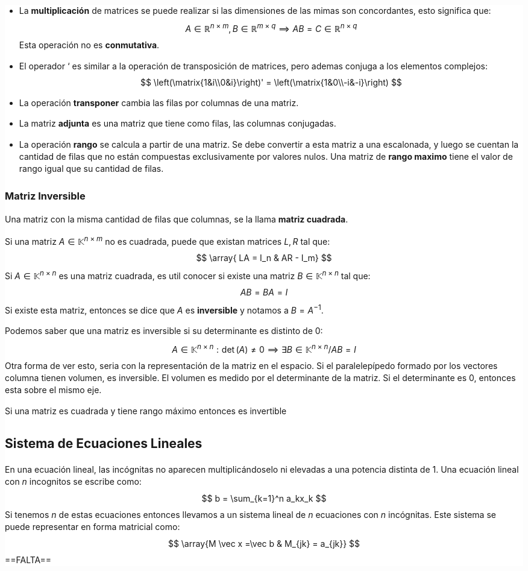 - La **multiplicación** de matrices se puede realizar si las dimensiones de las mimas son concordantes, esto significa que:
  $$
  A \in \mathbb {R}^{n\times m},B \in \mathbb {R}^{m\times q} \implies AB = C\in \mathbb {R}^{n\times q}
  $$
  Esta operación no es **conmutativa**.

- El operador $\text{‘}$ es similar a la operación de transposición de matrices, pero ademas conjuga a los elementos complejos:
  $$
  \left(\matrix{1&i\\0&i}\right)' = \left(\matrix{1&0\\-i&-i}\right)
  $$

- La operación **transponer** cambia las filas por columnas de una matriz.

- La matriz **adjunta** es una matriz que tiene como filas, las columnas conjugadas. 

- La operación **rango** se calcula a partir de una matriz. Se debe convertir a esta matriz a una escalonada, y luego se cuentan la cantidad de filas que no están compuestas exclusivamente por valores nulos. Una matriz de **rango maximo** tiene el valor de rango igual que su cantidad de filas.

### Matriz Inversible

Una matriz con la misma cantidad de filas que columnas, se la llama **matriz cuadrada**.

Si una matriz $A \in \mathbb {K}^{n\times m}$ no es cuadrada, puede que existan matrices $L,R$ tal que:
$$
\array{ LA = I_n & AR - I_m}
$$
Si $A \in \mathbb {K}^{n\times n}$ es una matriz cuadrada, es util conocer si existe una matriz $B \in \mathbb{K}^{n \times n}$ tal que:
$$
AB = BA = I
$$
Si existe esta matriz, entonces se dice que $A$ es **inversible** y notamos a $B = A^{-1}.$

Podemos saber que una matriz es inversible si su determinante es distinto de 0:
$$
A \in \mathbb {K}^{n \times n}: \det(A) \neq 0 \implies \exists B \in \mathbb{K}^{n\times n}/AB = I
$$
Otra forma de ver esto, seria con la representación de la matriz en el espacio. Si el paralelepípedo formado por los vectores columna tienen volumen, es inversible. El volumen es medido por el determinante de la matriz. Si el determinante es 0, entonces esta sobre el mismo eje.

Si una matriz es cuadrada y tiene rango máximo entonces es invertible

## Sistema de Ecuaciones Lineales

En una ecuación lineal, las incógnitas no aparecen multiplicándoselo ni elevadas a una potencia distinta de 1. Una ecuación lineal con $n$ incognitos se escribe como:
$$
b = \sum_{k=1}^n a_kx_k
$$
Si tenemos $n$ de estas ecuaciones entonces llevamos a un sistema lineal de $n$ ecuaciones con $n$ incógnitas. Este sistema se puede representar en forma matricial como:
$$
\array{M \vec x =\vec b & M_{jk} = a_{jk}}
$$
==FALTA==
